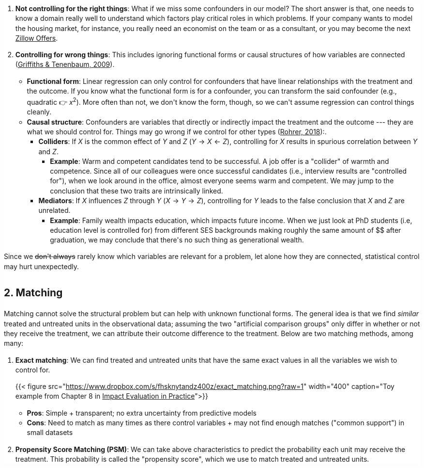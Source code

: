 1. **Not controlling for the right things**: What if we miss some confounders in our model? The short answer is that, one needs to know a domain really well to understand which factors play critical roles in which problems. If your company wants to model the housing market, for instance, you really need an economist on the team or as a consultant, or you may become the next [Zillow Offers](https://ryxcommar.com/2021/11/06/zillow-prophet-time-series-and-prices/).

2. **Controlling for wrong things**: This includes ignoring functional forms or causal structures of how variables are connected ([Griffiths & Tenenbaum, 2009](https://cocosci.princeton.edu/tom/papers/tbci.pdf)). 
    - **Functional form**: Linear regression can only control for confounders that have linear relationships with the treatment and the outcome. If you know what the functional form is for a confounder, you can transform the said confounder (e.g., quadratic 👉 $x^2$). More often than not, we don't know the form, though, so we can't assume regression can control things cleanly.
    - **Causal structure**: Confounders are variables that directly or indirectly impact the treatment and the outcome --- they are what we should control for. Things may go wrong if we control for other types ([Rohrer, 2018](https://journals.sagepub.com/doi/pdf/10.1177/2515245917745629)):.  
        - **Colliders**: If $X$ is the common effect of $Y$ and $Z$ ($Y \rightarrow X \leftarrow Z$), controlling for $X$ results in spurious correlation between $Y$ and $Z$. 
          - **Example**: Warm and competent candidates tend to be successful. A job offer is a "collider" of warmth and competence. Since all of our colleagues were once successful candidates (i.e., interview results are "controlled for"), when we look around in the office, almost everyone seems warm and competent. We may jump to the conclusion that these two traits are intrinsically linked.
        - **Mediators**: If $X$ influences $Z$ through $Y$ ($X \rightarrow Y \rightarrow Z$), controlling for $Y$ leads to the false conclusion that $X$ and $Z$ are unrelated.
          - **Example**: Family wealth impacts education, which impacts future income. When we just look at PhD students (i.e, education level is controlled for) from different SES backgrounds making roughly the same amount of $$ after graduation, we may conclude that there's no such thing as generational wealth.

Since we ~~don't always~~ rarely know which variables are relevant for a problem, let alone how they are connected, statistical control may hurt unexpectedly. 

## 2. Matching

Matching cannot solve the structural problem but can help with unknown functional forms. The general idea is that we find *similar* treated and untreated units in the observational data; assuming the two "artificial comparison groups" only differ in whether or not they receive the treatment, we can attribute their outcome difference to the treatment. Below are two matching methods, among many:

1. **Exact matching**: We can find treated and untreated units that have the same exact values in all the variables we wish to control for.

    {{< figure src="https://www.dropbox.com/s/fhsknytandz400z/exact_matching.png?raw=1" width="400" caption="Toy example from Chapter 8 in [Impact Evaluation in Practice](https://openknowledge.worldbank.org/handle/10986/25030)">}}

    - **Pros**: Simple + transparent; no extra uncertainty from predictive models
    - **Cons**: Need to match as many times as there control variables + may not find enough matches ("common support") in small datasets

2. **Propensity Score Matching (PSM)**: We can take above characteristics to predict the probability each unit may receive the treatment. This probability is called the "propensity score", which we use to match treated and untreated units.
